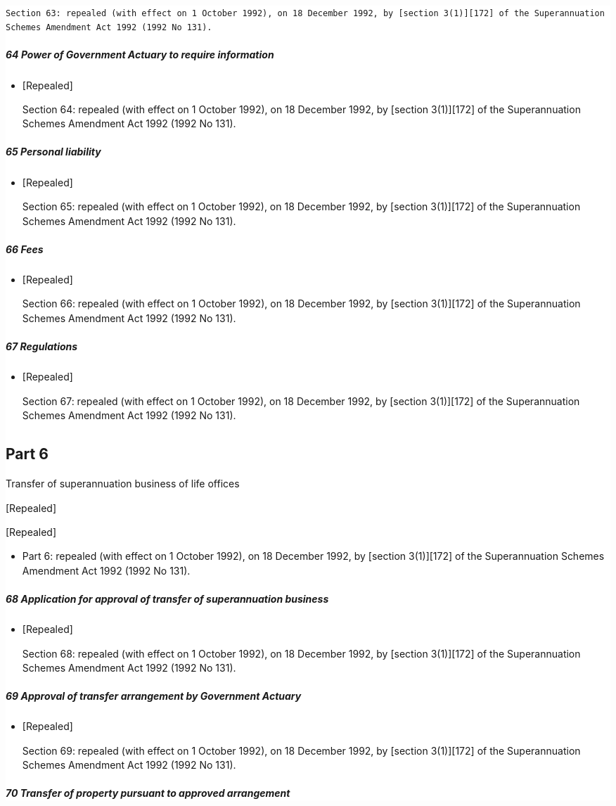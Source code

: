     Section 63: repealed (with effect on 1 October 1992), on 18 December 1992, by [section 3(1)][172] of the Superannuation Schemes Amendment Act 1992 (1992 No 131).

##### 64 Power of Government Actuary to require information
    
*   \[Repealed\]
    
    Section 64: repealed (with effect on 1 October 1992), on 18 December 1992, by [section 3(1)][172] of the Superannuation Schemes Amendment Act 1992 (1992 No 131).

##### 65 Personal liability
    
*   \[Repealed\]
    
    Section 65: repealed (with effect on 1 October 1992), on 18 December 1992, by [section 3(1)][172] of the Superannuation Schemes Amendment Act 1992 (1992 No 131).

##### 66 Fees
    
*   \[Repealed\]
    
    Section 66: repealed (with effect on 1 October 1992), on 18 December 1992, by [section 3(1)][172] of the Superannuation Schemes Amendment Act 1992 (1992 No 131).

##### 67 Regulations
    
*   \[Repealed\]
    
    Section 67: repealed (with effect on 1 October 1992), on 18 December 1992, by [section 3(1)][172] of the Superannuation Schemes Amendment Act 1992 (1992 No 131).

## Part 6  
Transfer of superannuation business of life offices

\[Repealed\]

\[Repealed\]
    
*   Part 6: repealed (with effect on 1 October 1992), on 18 December 1992, by [section 3(1)][172] of the Superannuation Schemes Amendment Act 1992 (1992 No 131).

##### 68 Application for approval of transfer of superannuation business
    
*   \[Repealed\]
    
    Section 68: repealed (with effect on 1 October 1992), on 18 December 1992, by [section 3(1)][172] of the Superannuation Schemes Amendment Act 1992 (1992 No 131).

##### 69 Approval of transfer arrangement by Government Actuary
    
*   \[Repealed\]
    
    Section 69: repealed (with effect on 1 October 1992), on 18 December 1992, by [section 3(1)][172] of the Superannuation Schemes Amendment Act 1992 (1992 No 131).

##### 70 Transfer of property pursuant to approved arrangement
    